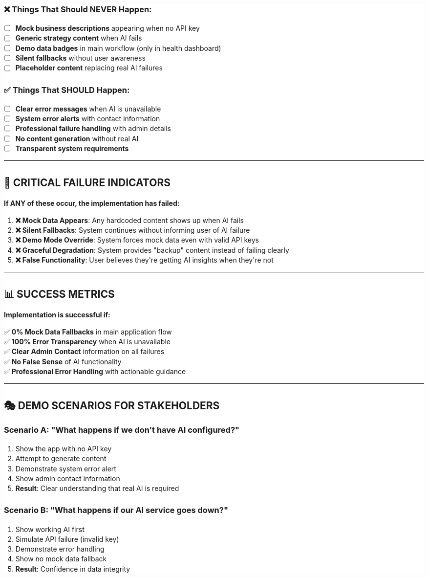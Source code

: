 ### **❌ Things That Should NEVER Happen:**
- [ ] **Mock business descriptions** appearing when no API key
- [ ] **Generic strategy content** when AI fails
- [ ] **Demo data badges** in main workflow (only in health dashboard)
- [ ] **Silent fallbacks** without user awareness
- [ ] **Placeholder content** replacing real AI failures

### **✅ Things That SHOULD Happen:**
- [ ] **Clear error messages** when AI is unavailable
- [ ] **System error alerts** with contact information
- [ ] **Professional failure handling** with admin details
- [ ] **No content generation** without real AI
- [ ] **Transparent system requirements**

---

## 🚨 CRITICAL FAILURE INDICATORS

**If ANY of these occur, the implementation has failed:**

1. **❌ Mock Data Appears**: Any hardcoded content shows up when AI fails
2. **❌ Silent Fallbacks**: System continues without informing user of AI failure
3. **❌ Demo Mode Override**: System forces mock data even with valid API keys
4. **❌ Graceful Degradation**: System provides "backup" content instead of failing clearly
5. **❌ False Functionality**: User believes they're getting AI insights when they're not

---

## 📊 SUCCESS METRICS

**Implementation is successful if:**

✅ **0% Mock Data Fallbacks** in main application flow  
✅ **100% Error Transparency** when AI is unavailable  
✅ **Clear Admin Contact** information on all failures  
✅ **No False Sense** of AI functionality  
✅ **Professional Error Handling** with actionable guidance  

---

## 🎭 DEMO SCENARIOS FOR STAKEHOLDERS

### **Scenario A: "What happens if we don't have AI configured?"**
1. Show the app with no API key
2. Attempt to generate content
3. Demonstrate system error alert
4. Show admin contact information
5. **Result**: Clear understanding that real AI is required

### **Scenario B: "What happens if our AI service goes down?"**
1. Show working AI first
2. Simulate API failure (invalid key)
3. Demonstrate error handling
4. Show no mock data fallback
5. **Result**: Confidence in data integrity
